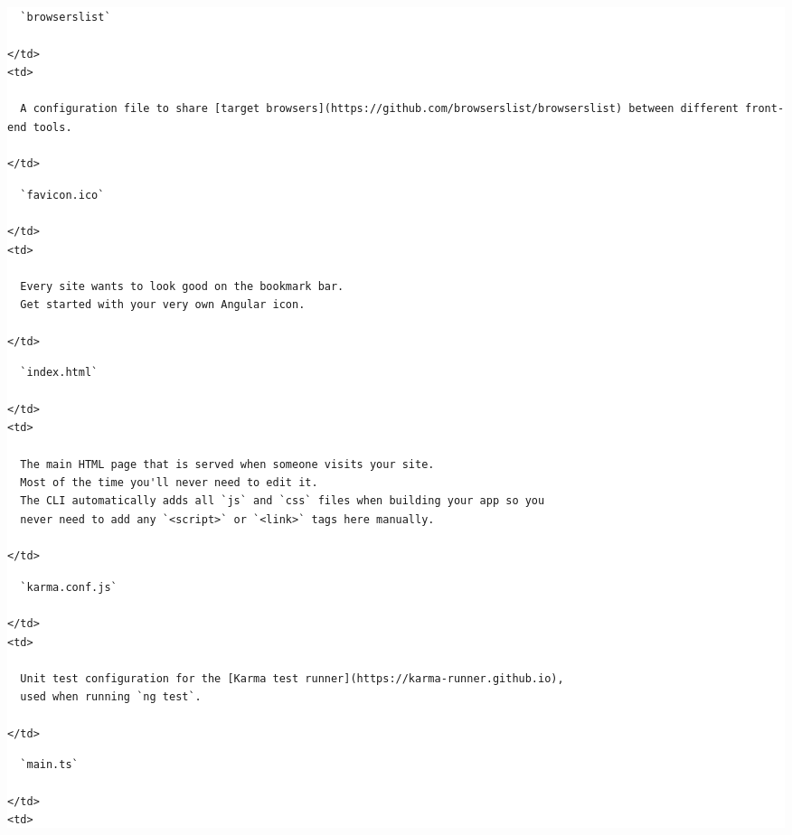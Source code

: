       `browserslist`

    </td>
    <td>

      A configuration file to share [target browsers](https://github.com/browserslist/browserslist) between different front-end tools.

    </td>
  </tr>  
  <tr>
    <td>

      `favicon.ico`

    </td>
    <td>

      Every site wants to look good on the bookmark bar.
      Get started with your very own Angular icon.

    </td>
  </tr>
  <tr>
    <td>

      `index.html`

    </td>
    <td>

      The main HTML page that is served when someone visits your site.
      Most of the time you'll never need to edit it.
      The CLI automatically adds all `js` and `css` files when building your app so you
      never need to add any `<script>` or `<link>` tags here manually.

    </td>
  </tr>
  <tr>
    <td>

      `karma.conf.js`

    </td>
    <td>

      Unit test configuration for the [Karma test runner](https://karma-runner.github.io),
      used when running `ng test`.

    </td>
  </tr>  
  <tr>
    <td>

      `main.ts`

    </td>
    <td>
